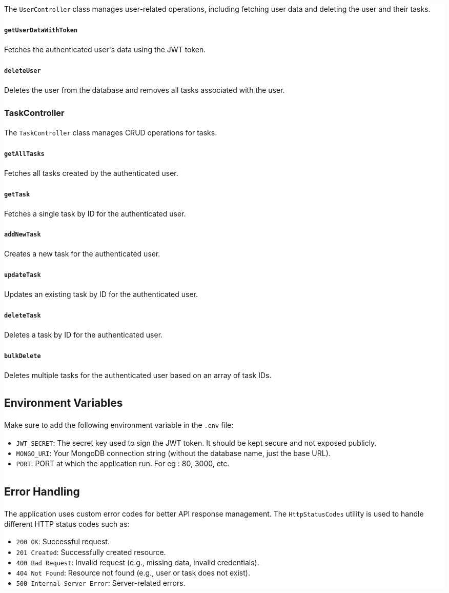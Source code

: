 The `UserController` class manages user-related operations, including fetching user data and deleting the user and their tasks.

#### `getUserDataWithToken`

Fetches the authenticated user's data using the JWT token.

#### `deleteUser`

Deletes the user from the database and removes all tasks associated with the user.

### TaskController

The `TaskController` class manages CRUD operations for tasks.

#### `getAllTasks`

Fetches all tasks created by the authenticated user.

#### `getTask`

Fetches a single task by ID for the authenticated user.

#### `addNewTask`

Creates a new task for the authenticated user.

#### `updateTask`

Updates an existing task by ID for the authenticated user.

#### `deleteTask`

Deletes a task by ID for the authenticated user.

#### `bulkDelete`

Deletes multiple tasks for the authenticated user based on an array of task IDs.

## Environment Variables

Make sure to add the following environment variable in the `.env` file:

- `JWT_SECRET`: The secret key used to sign the JWT token. It should be kept secure and not exposed publicly.
- `MONGO_URI`: Your MongoDB connection string (without the database name, just the base URL).
- `PORT`: PORT at which the application run. For eg : 80, 3000, etc.

## Error Handling

The application uses custom error codes for better API response management. The `HttpStatusCodes` utility is used to handle different HTTP status codes such as:

- `200 OK`: Successful request.
- `201 Created`: Successfully created resource.
- `400 Bad Request`: Invalid request (e.g., missing data, invalid credentials).
- `404 Not Found`: Resource not found (e.g., user or task does not exist).
- `500 Internal Server Error`: Server-related errors.
